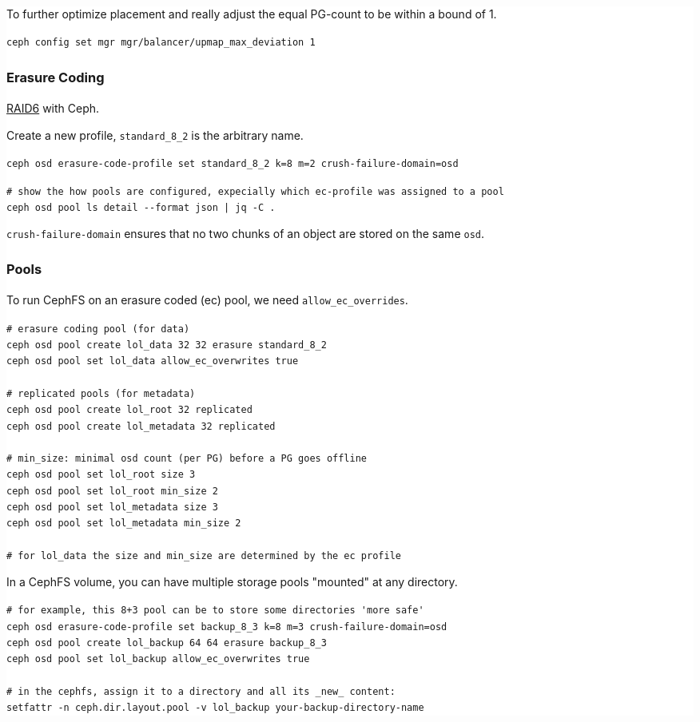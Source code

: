 To further optimize placement and really adjust the equal PG-count to be within a bound of 1.
```
ceph config set mgr mgr/balancer/upmap_max_deviation 1
```


### Erasure Coding

[RAID6](https://docs.ceph.com/en/latest/rados/operations/erasure-code/) with Ceph.

Create a new profile, `standard_8_2` is the arbitrary name.
```
ceph osd erasure-code-profile set standard_8_2 k=8 m=2 crush-failure-domain=osd
```

```
# show the how pools are configured, expecially which ec-profile was assigned to a pool
ceph osd pool ls detail --format json | jq -C .
```

`crush-failure-domain` ensures that no two chunks of an object are stored on the same `osd`.



### Pools

To run CephFS on an erasure coded (ec) pool, we need `allow_ec_overrides`.

```
# erasure coding pool (for data)
ceph osd pool create lol_data 32 32 erasure standard_8_2
ceph osd pool set lol_data allow_ec_overwrites true

# replicated pools (for metadata)
ceph osd pool create lol_root 32 replicated
ceph osd pool create lol_metadata 32 replicated

# min_size: minimal osd count (per PG) before a PG goes offline
ceph osd pool set lol_root size 3
ceph osd pool set lol_root min_size 2
ceph osd pool set lol_metadata size 3
ceph osd pool set lol_metadata min_size 2

# for lol_data the size and min_size are determined by the ec profile
```

In a CephFS volume, you can have multiple storage pools "mounted" at any directory.
```
# for example, this 8+3 pool can be to store some directories 'more safe'
ceph osd erasure-code-profile set backup_8_3 k=8 m=3 crush-failure-domain=osd
ceph osd pool create lol_backup 64 64 erasure backup_8_3
ceph osd pool set lol_backup allow_ec_overwrites true

# in the cephfs, assign it to a directory and all its _new_ content:
setfattr -n ceph.dir.layout.pool -v lol_backup your-backup-directory-name
```
